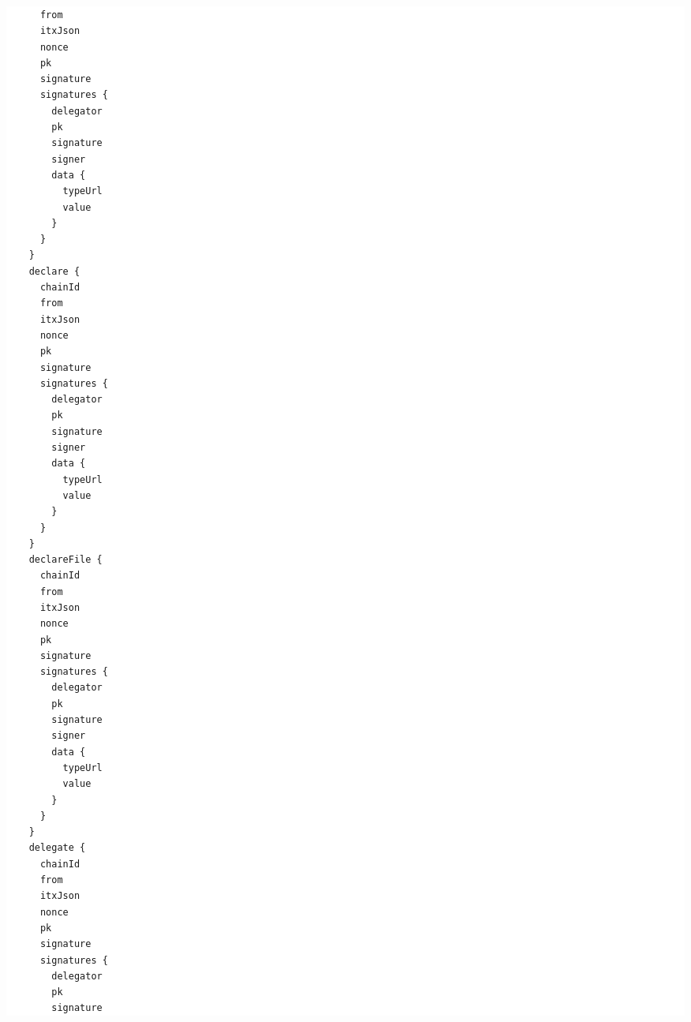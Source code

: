 ```graphql
      from
      itxJson
      nonce
      pk
      signature
      signatures {
        delegator
        pk
        signature
        signer
        data {
          typeUrl
          value
        }
      }
    }
    declare {
      chainId
      from
      itxJson
      nonce
      pk
      signature
      signatures {
        delegator
        pk
        signature
        signer
        data {
          typeUrl
          value
        }
      }
    }
    declareFile {
      chainId
      from
      itxJson
      nonce
      pk
      signature
      signatures {
        delegator
        pk
        signature
        signer
        data {
          typeUrl
          value
        }
      }
    }
    delegate {
      chainId
      from
      itxJson
      nonce
      pk
      signature
      signatures {
        delegator
        pk
        signature
```